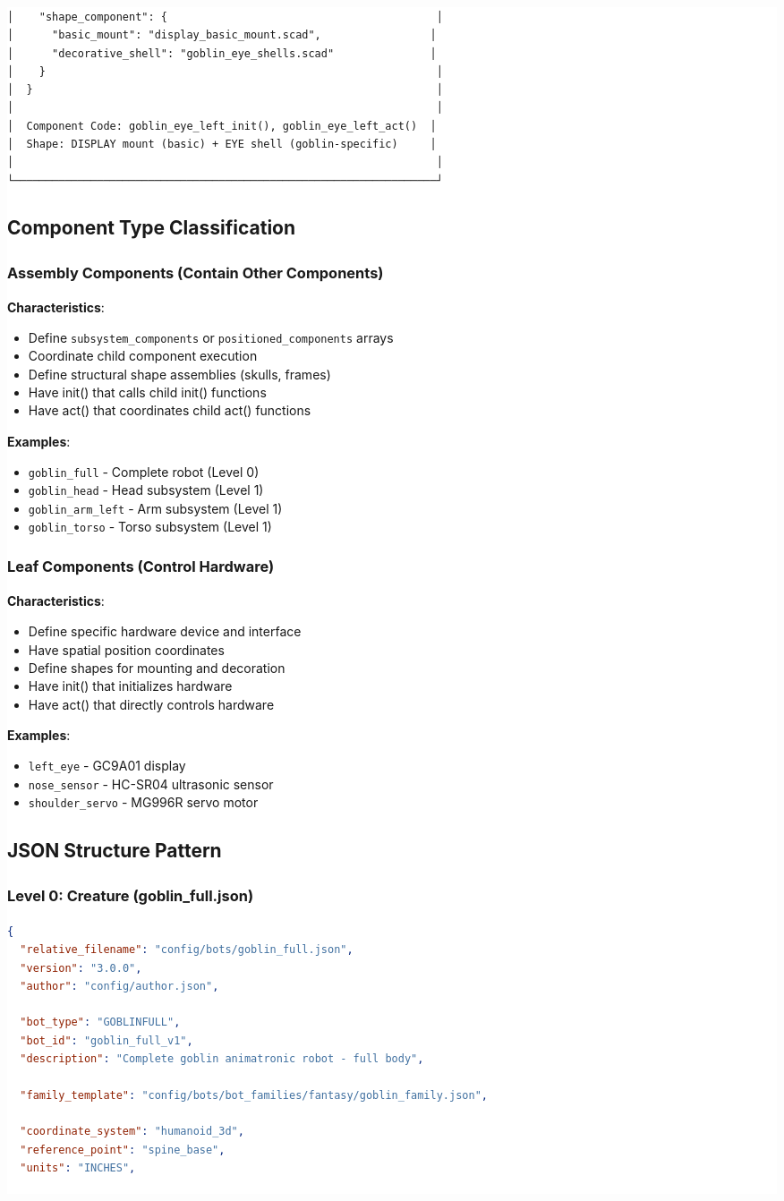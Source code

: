 ```
│    "shape_component": {                                          │
│      "basic_mount": "display_basic_mount.scad",                 │
│      "decorative_shell": "goblin_eye_shells.scad"               │
│    }                                                             │
│  }                                                               │
│                                                                  │
│  Component Code: goblin_eye_left_init(), goblin_eye_left_act()  │
│  Shape: DISPLAY mount (basic) + EYE shell (goblin-specific)     │
│                                                                  │
└──────────────────────────────────────────────────────────────────┘
```

## Component Type Classification

### Assembly Components (Contain Other Components)

**Characteristics**:
- Define `subsystem_components` or `positioned_components` arrays
- Coordinate child component execution
- Define structural shape assemblies (skulls, frames)
- Have init() that calls child init() functions
- Have act() that coordinates child act() functions

**Examples**:
- `goblin_full` - Complete robot (Level 0)
- `goblin_head` - Head subsystem (Level 1)
- `goblin_arm_left` - Arm subsystem (Level 1)
- `goblin_torso` - Torso subsystem (Level 1)

### Leaf Components (Control Hardware)

**Characteristics**:
- Define specific hardware device and interface
- Have spatial position coordinates
- Define shapes for mounting and decoration
- Have init() that initializes hardware
- Have act() that directly controls hardware

**Examples**:
- `left_eye` - GC9A01 display
- `nose_sensor` - HC-SR04 ultrasonic sensor
- `shoulder_servo` - MG996R servo motor

## JSON Structure Pattern

### Level 0: Creature (goblin_full.json)

```json
{
  "relative_filename": "config/bots/goblin_full.json",
  "version": "3.0.0",
  "author": "config/author.json",
  
  "bot_type": "GOBLINFULL",
  "bot_id": "goblin_full_v1",
  "description": "Complete goblin animatronic robot - full body",
  
  "family_template": "config/bots/bot_families/fantasy/goblin_family.json",
  
  "coordinate_system": "humanoid_3d",
  "reference_point": "spine_base",
  "units": "INCHES",
  
```